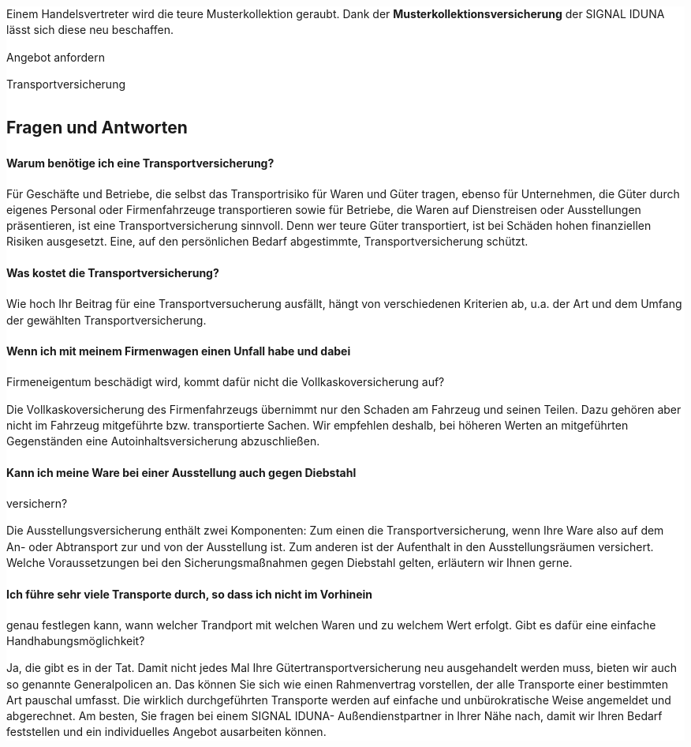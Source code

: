 Einem Handelsvertreter wird die teure Musterkollektion geraubt. Dank der
**Musterkollektions­versicherung** der SIGNAL IDUNA lässt sich diese neu
beschaffen.

Angebot anfordern

Transportversicherung

##  Fragen und Antworten

####  Warum benötige ich eine Transportversicherung?

Für Geschäfte und Betriebe, die selbst das Transportrisiko für Waren und Güter
tragen, ebenso für Unternehmen, die Güter durch eigenes Personal oder
Firmenfahrzeuge transportieren sowie für Betriebe, die Waren auf Dienstreisen
oder Ausstellungen präsentieren, ist eine Transport­versicherung sinnvoll.
Denn wer teure Güter transportiert, ist bei Schäden hohen finanziellen Risiken
ausgesetzt. Eine, auf den persönlichen Bedarf abgestimmte,
Transport­­versicherung schützt.

####  Was kostet die Transportversicherung?

Wie hoch Ihr Beitrag für eine Transportversucherung ausfällt, hängt von
verschiedenen Kriterien ab, u.a. der Art und dem Umfang der gewählten
Transport­versicherung.

####  Wenn ich mit meinem Firmenwagen einen Unfall habe und dabei
Firmeneigentum beschädigt wird, kommt dafür nicht die Vollkaskoversicherung
auf?

Die Vollkasko­versicherung des Firmenfahrzeugs übernimmt nur den Schaden am
Fahrzeug und seinen Teilen. Dazu gehören aber nicht im Fahrzeug mitgeführte
bzw. transportierte Sachen. Wir empfehlen deshalb, bei höheren Werten an
mitgeführten Gegenständen eine Autoinhalts­versicherung abzuschließen.

####  Kann ich meine Ware bei einer Ausstellung auch gegen Diebstahl
versichern?

Die Ausstellungs­versicherung enthält zwei Komponenten: Zum einen die
Transport­versicherung, wenn Ihre Ware also auf dem An- oder Abtransport zur
und von der Ausstellung ist. Zum anderen ist der Aufenthalt in den
Ausstellungsräumen versichert. Welche Voraussetzungen bei den
Sicherungsmaßnahmen gegen Diebstahl gelten, erläutern wir Ihnen gerne.

####  Ich führe sehr viele Transporte durch, so dass ich nicht im Vorhinein
genau festlegen kann, wann welcher Trandport mit welchen Waren und zu welchem
Wert erfolgt. Gibt es dafür eine einfache Handhabungsmöglichkeit?

Ja, die gibt es in der Tat. Damit nicht jedes Mal Ihre
Gütertransport­versicherung neu ausgehandelt werden muss, bieten wir auch so
genannte Generalpolicen an. Das können Sie sich wie einen Rahmenvertrag
vorstellen, der alle Transporte einer bestimmten Art pauschal umfasst. Die
wirklich durchgeführten Transporte werden auf einfache und unbürokratische
Weise angemeldet und abgerechnet. Am besten, Sie fragen bei einem SIGNAL
IDUNA- Außendienstpartner in Ihrer Nähe nach, damit wir Ihren Bedarf
feststellen und ein individuelles Angebot ausarbeiten können.
